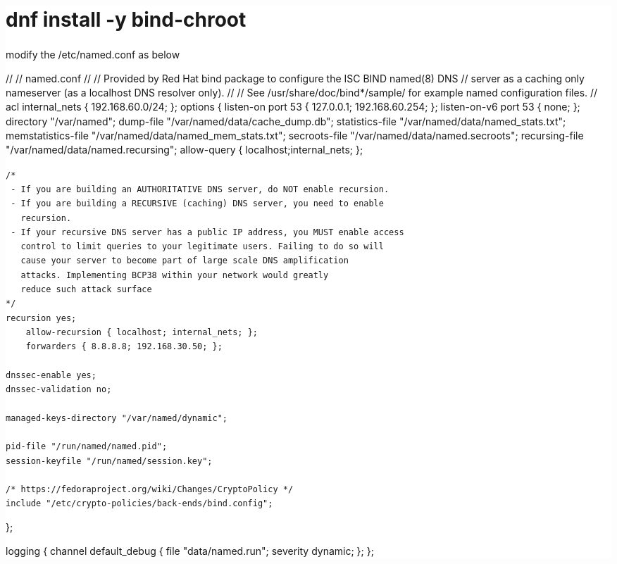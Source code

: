 # dnf install -y bind-chroot
modify the /etc/named.conf as below 
 
//
// named.conf
//
// Provided by Red Hat bind package to configure the ISC BIND named(8) DNS
// server as a caching only nameserver (as a localhost DNS resolver only).
//
// See /usr/share/doc/bind*/sample/ for example named configuration files.
//
acl internal_nets { 192.168.60.0/24; };
options {
	listen-on port 53 { 127.0.0.1; 192.168.60.254; };
	listen-on-v6 port 53 { none; };
	directory 	"/var/named";
	dump-file 	"/var/named/data/cache_dump.db";
	statistics-file "/var/named/data/named_stats.txt";
	memstatistics-file "/var/named/data/named_mem_stats.txt";
	secroots-file	"/var/named/data/named.secroots";
	recursing-file	"/var/named/data/named.recursing";
	allow-query     { localhost;internal_nets; };

	/*
	 - If you are building an AUTHORITATIVE DNS server, do NOT enable recursion.
	 - If you are building a RECURSIVE (caching) DNS server, you need to enable
	   recursion.
	 - If your recursive DNS server has a public IP address, you MUST enable access
	   control to limit queries to your legitimate users. Failing to do so will
	   cause your server to become part of large scale DNS amplification
	   attacks. Implementing BCP38 within your network would greatly
	   reduce such attack surface
	*/
	recursion yes;
        allow-recursion { localhost; internal_nets; };
        forwarders { 8.8.8.8; 192.168.30.50; };

	dnssec-enable yes;
	dnssec-validation no;

	managed-keys-directory "/var/named/dynamic";

	pid-file "/run/named/named.pid";
	session-keyfile "/run/named/session.key";

	/* https://fedoraproject.org/wiki/Changes/CryptoPolicy */
	include "/etc/crypto-policies/back-ends/bind.config";
};

logging {
        channel default_debug {
                file "data/named.run";
                severity dynamic;
        };
};

